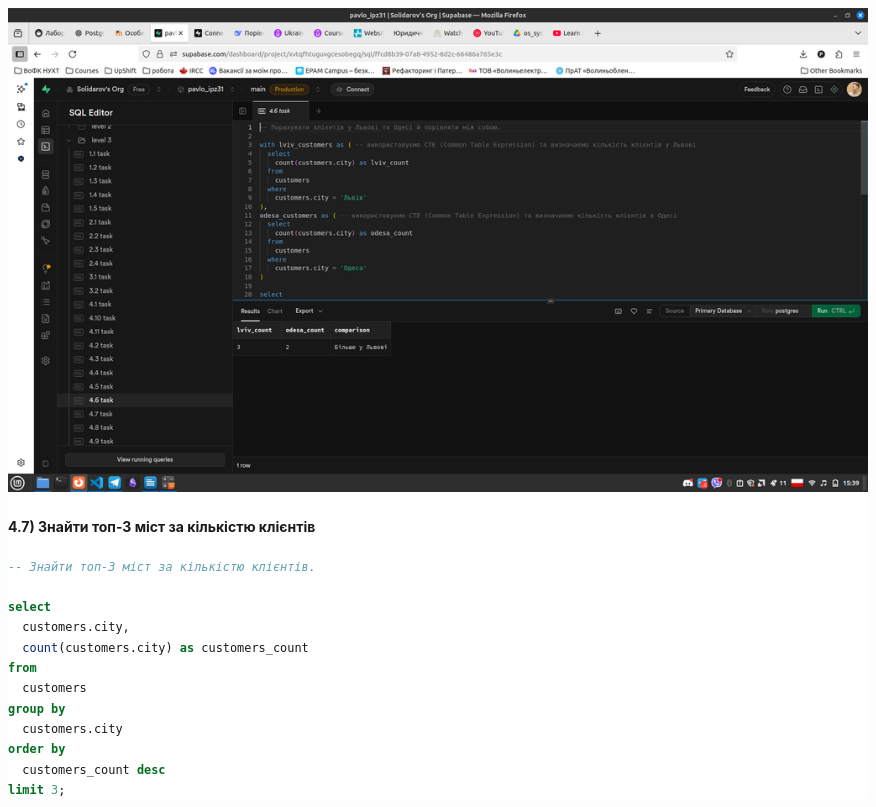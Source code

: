 

![Скріншот](lvl3/4lvl/6.png)

#### 4.7) Знайти топ-3 міст за кількістю клієнтів
```sql
-- Знайти топ-3 міст за кількістю клієнтів.

select
  customers.city,
  count(customers.city) as customers_count
from
  customers
group by
  customers.city
order by
  customers_count desc
limit 3;
```


